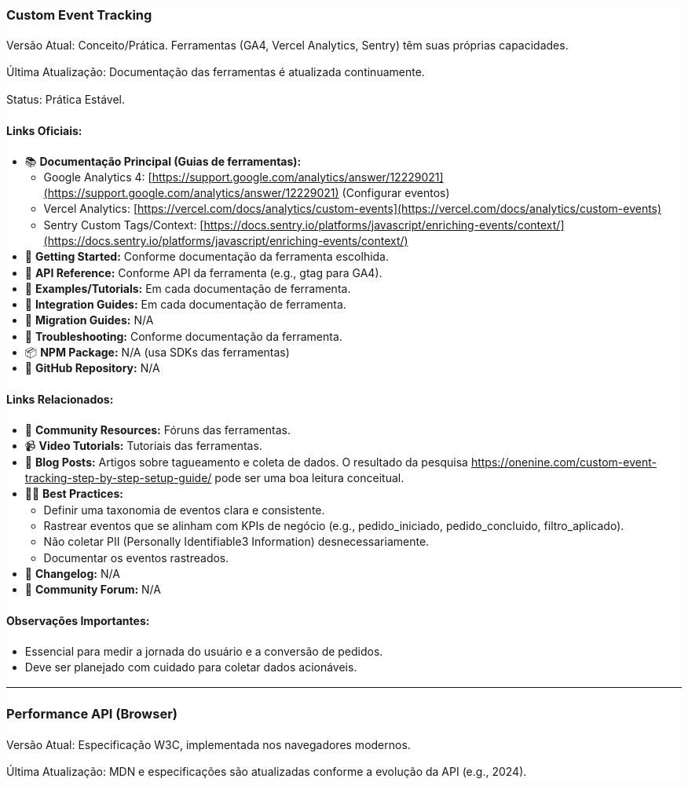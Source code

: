 
### **Custom Event Tracking**

Versão Atual: Conceito/Prática. Ferramentas (GA4, Vercel Analytics, Sentry) têm suas próprias capacidades.

Última Atualização: Documentação das ferramentas é atualizada continuamente.

Status: Prática Estável.

#### **Links Oficiais:**

* 📚 **Documentação Principal (Guias de ferramentas):**  
  * Google Analytics 4: [https://support.google.com/analytics/answer/12229021](https://support.google.com/analytics/answer/12229021) (Configurar eventos)  
  * Vercel Analytics: [https://vercel.com/docs/analytics/custom-events](https://vercel.com/docs/analytics/custom-events)  
  * Sentry Custom Tags/Context: [https://docs.sentry.io/platforms/javascript/enriching-events/context/](https://docs.sentry.io/platforms/javascript/enriching-events/context/)  
* 🚀 **Getting Started:** Conforme documentação da ferramenta escolhida.  
* 📖 **API Reference:** Conforme API da ferramenta (e.g., gtag para GA4).  
* 🧪 **Examples/Tutorials:** Em cada documentação de ferramenta.  
* 📱 **Integration Guides:** Em cada documentação de ferramenta.  
* 🔧 **Migration Guides:** N/A  
* 🐛 **Troubleshooting:** Conforme documentação da ferramenta.  
* 📦 **NPM Package:** N/A (usa SDKs das ferramentas)  
* 🐙 **GitHub Repository:** N/A

#### **Links Relacionados:**

* 🔗 **Community Resources:** Fóruns das ferramentas.  
* 📹 **Video Tutorials:** Tutoriais das ferramentas.  
* 📝 **Blog Posts:** Artigos sobre tagueamento e coleta de dados. O resultado da pesquisa https://onenine.com/custom-event-tracking-step-by-step-setup-guide/ pode ser uma boa leitura conceitual.  
* 🧑‍💻 **Best Practices:**  
  * Definir uma taxonomia de eventos clara e consistente.  
  * Rastrear eventos que se alinham com KPIs de negócio (e.g., pedido\_iniciado, pedido\_concluido, filtro\_aplicado).  
  * Não coletar PII (Personally Identifiable3 Information) desnecessariamente.  
  * Documentar os eventos rastreados.  
* 🔄 **Changelog:** N/A  
* 💬 **Community Forum:** N/A

#### **Observações Importantes:**

* Essencial para medir a jornada do usuário e a conversão de pedidos.  
* Deve ser planejado com cuidado para coletar dados acionáveis.

---

### **Performance API (Browser)**

Versão Atual: Especificação W3C, implementada nos navegadores modernos.

Última Atualização: MDN e especificações são atualizadas conforme a evolução da API (e.g., 2024).
